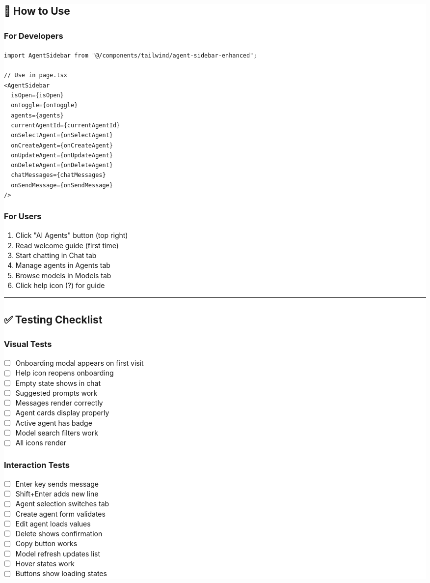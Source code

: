 
## 🚀 How to Use

### For Developers
```tsx
import AgentSidebar from "@/components/tailwind/agent-sidebar-enhanced";

// Use in page.tsx
<AgentSidebar
  isOpen={isOpen}
  onToggle={onToggle}
  agents={agents}
  currentAgentId={currentAgentId}
  onSelectAgent={onSelectAgent}
  onCreateAgent={onCreateAgent}
  onUpdateAgent={onUpdateAgent}
  onDeleteAgent={onDeleteAgent}
  chatMessages={chatMessages}
  onSendMessage={onSendMessage}
/>
```

### For Users
1. Click "AI Agents" button (top right)
2. Read welcome guide (first time)
3. Start chatting in Chat tab
4. Manage agents in Agents tab
5. Browse models in Models tab
6. Click help icon (?) for guide

---

## ✅ Testing Checklist

### Visual Tests
- [ ] Onboarding modal appears on first visit
- [ ] Help icon reopens onboarding
- [ ] Empty state shows in chat
- [ ] Suggested prompts work
- [ ] Messages render correctly
- [ ] Agent cards display properly
- [ ] Active agent has badge
- [ ] Model search filters work
- [ ] All icons render

### Interaction Tests
- [ ] Enter key sends message
- [ ] Shift+Enter adds new line
- [ ] Agent selection switches tab
- [ ] Create agent form validates
- [ ] Edit agent loads values
- [ ] Delete shows confirmation
- [ ] Copy button works
- [ ] Model refresh updates list
- [ ] Hover states work
- [ ] Buttons show loading states
